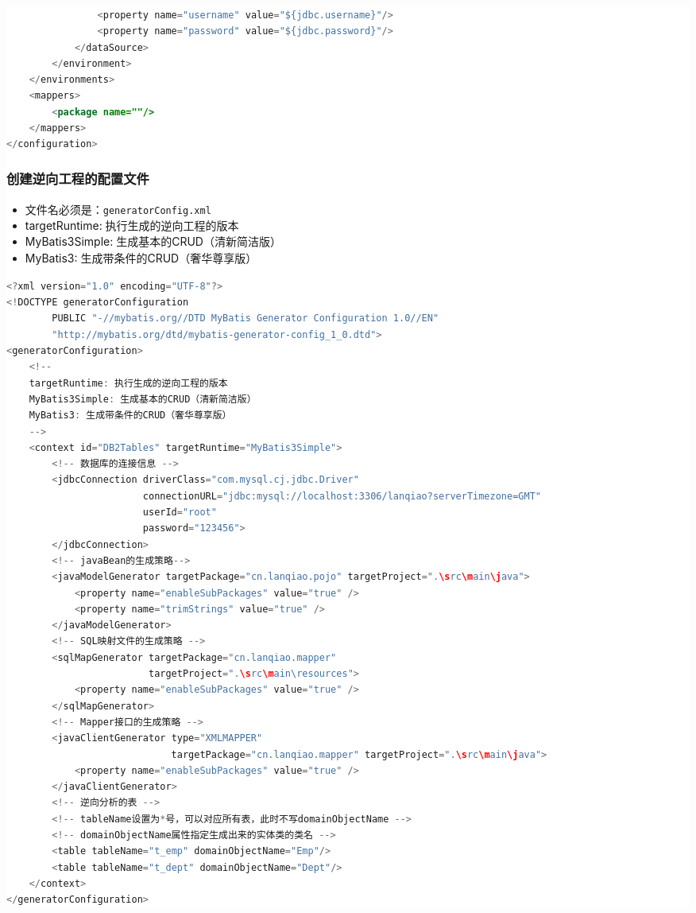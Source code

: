 ```java
                <property name="username" value="${jdbc.username}"/>
                <property name="password" value="${jdbc.password}"/>
            </dataSource>
        </environment>
    </environments>
    <mappers>
        <package name=""/>
    </mappers>
</configuration>
```

### 创建逆向工程的配置文件

- 文件名必须是：`generatorConfig.xml`
- targetRuntime: 执行生成的逆向工程的版本
- MyBatis3Simple: 生成基本的CRUD（清新简洁版）
- MyBatis3: 生成带条件的CRUD（奢华尊享版）

```java
<?xml version="1.0" encoding="UTF-8"?>
<!DOCTYPE generatorConfiguration
        PUBLIC "-//mybatis.org//DTD MyBatis Generator Configuration 1.0//EN"
        "http://mybatis.org/dtd/mybatis-generator-config_1_0.dtd">
<generatorConfiguration>
    <!--
    targetRuntime: 执行生成的逆向工程的版本
    MyBatis3Simple: 生成基本的CRUD（清新简洁版）
    MyBatis3: 生成带条件的CRUD（奢华尊享版）
    -->
    <context id="DB2Tables" targetRuntime="MyBatis3Simple">
        <!-- 数据库的连接信息 -->
        <jdbcConnection driverClass="com.mysql.cj.jdbc.Driver"
                        connectionURL="jdbc:mysql://localhost:3306/lanqiao?serverTimezone=GMT"
                        userId="root"
                        password="123456">
        </jdbcConnection>
        <!-- javaBean的生成策略-->
        <javaModelGenerator targetPackage="cn.lanqiao.pojo" targetProject=".\src\main\java">
            <property name="enableSubPackages" value="true" />
            <property name="trimStrings" value="true" />
        </javaModelGenerator>
        <!-- SQL映射文件的生成策略 -->
        <sqlMapGenerator targetPackage="cn.lanqiao.mapper"
                         targetProject=".\src\main\resources">
            <property name="enableSubPackages" value="true" />
        </sqlMapGenerator>
        <!-- Mapper接口的生成策略 -->
        <javaClientGenerator type="XMLMAPPER"
                             targetPackage="cn.lanqiao.mapper" targetProject=".\src\main\java">
            <property name="enableSubPackages" value="true" />
        </javaClientGenerator>
        <!-- 逆向分析的表 -->
        <!-- tableName设置为*号，可以对应所有表，此时不写domainObjectName -->
        <!-- domainObjectName属性指定生成出来的实体类的类名 -->
        <table tableName="t_emp" domainObjectName="Emp"/>
        <table tableName="t_dept" domainObjectName="Dept"/>
    </context>
</generatorConfiguration>
```
